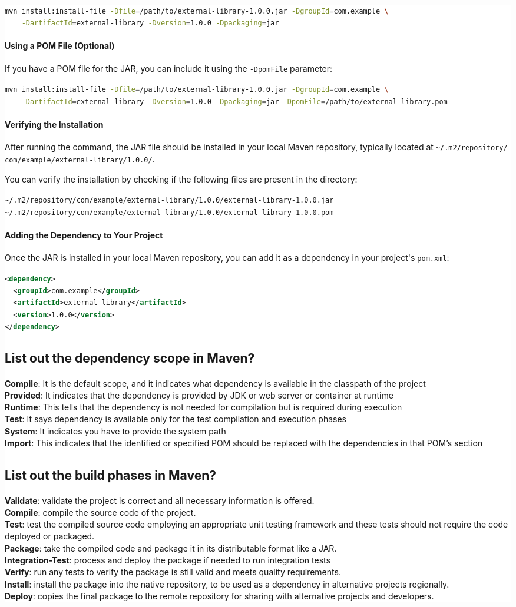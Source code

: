```sh
mvn install:install-file -Dfile=/path/to/external-library-1.0.0.jar -DgroupId=com.example \
    -DartifactId=external-library -Dversion=1.0.0 -Dpackaging=jar
```

#### Using a POM File (Optional)

If you have a POM file for the JAR, you can include it using the `-DpomFile` parameter:

```sh
mvn install:install-file -Dfile=/path/to/external-library-1.0.0.jar -DgroupId=com.example \
    -DartifactId=external-library -Dversion=1.0.0 -Dpackaging=jar -DpomFile=/path/to/external-library.pom
```

#### Verifying the Installation

After running the command, the JAR file should be installed in your local Maven repository, typically located at `~/.m2/repository/com/example/external-library/1.0.0/`.

You can verify the installation by checking if the following files are present in the directory:

```bash
~/.m2/repository/com/example/external-library/1.0.0/external-library-1.0.0.jar
~/.m2/repository/com/example/external-library/1.0.0/external-library-1.0.0.pom
```

#### Adding the Dependency to Your Project

Once the JAR is installed in your local Maven repository, you can add it as a dependency in your project's `pom.xml`:

```xml
<dependency>
  <groupId>com.example</groupId>
  <artifactId>external-library</artifactId>
  <version>1.0.0</version>
</dependency>
```

## List out the dependency scope in Maven?

**Compile**: It is the default scope, and it indicates what dependency is available in the classpath of the project\
**Provided**: It indicates that the dependency is provided by JDK or web server or container at runtime\
**Runtime**: This tells that the dependency is not needed for compilation but is required during execution\
**Test**: It says dependency is available only for the test compilation and execution phases\
**System**: It indicates you have to provide the system path\
**Import**: This indicates that the identified or specified POM should be replaced with the dependencies in that POM’s section

## List out the build phases in Maven?

**Validate**: validate the project is correct and all necessary information is offered.\
**Compile**: compile the source code of the project.\
**Test**: test the compiled source code employing an appropriate unit testing framework and these tests should not require the code deployed or packaged.\
**Package**: take the compiled code and package it in its distributable format like a JAR.\
**Integration-Test**: process and deploy the package if needed to run integration tests\
**Verify**: run any tests to verify the package is still valid and meets quality requirements.\
**Install**: install the package into the native repository, to be used as a dependency in alternative projects regionally.\
**Deploy**: copies the final package to the remote repository for sharing with alternative projects and developers.
